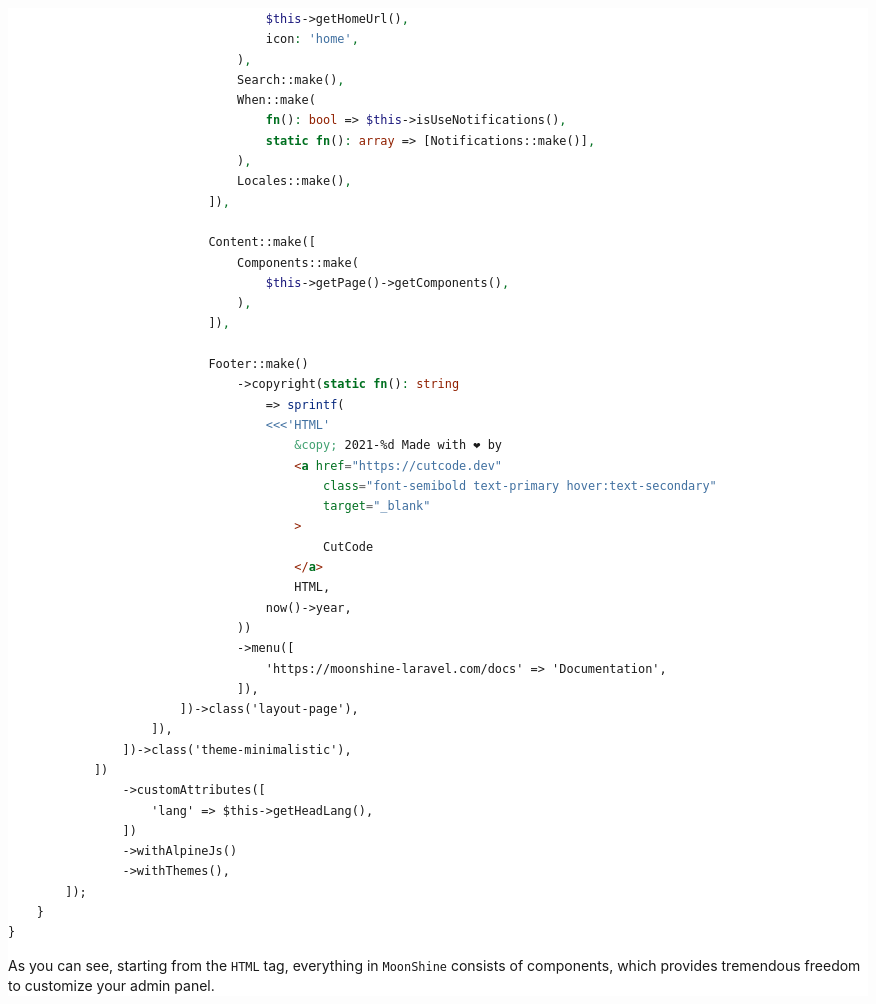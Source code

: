 ```php
                                    $this->getHomeUrl(),
                                    icon: 'home',
                                ),
                                Search::make(),
                                When::make(
                                    fn(): bool => $this->isUseNotifications(),
                                    static fn(): array => [Notifications::make()],
                                ),
                                Locales::make(),
                            ]),

                            Content::make([
                                Components::make(
                                    $this->getPage()->getComponents(),
                                ),
                            ]),

                            Footer::make()
                                ->copyright(static fn(): string
                                    => sprintf(
                                    <<<'HTML'
                                        &copy; 2021-%d Made with ❤️ by
                                        <a href="https://cutcode.dev"
                                            class="font-semibold text-primary hover:text-secondary"
                                            target="_blank"
                                        >
                                            CutCode
                                        </a>
                                        HTML,
                                    now()->year,
                                ))
                                ->menu([
                                    'https://moonshine-laravel.com/docs' => 'Documentation',
                                ]),
                        ])->class('layout-page'),
                    ]),
                ])->class('theme-minimalistic'),
            ])
                ->customAttributes([
                    'lang' => $this->getHeadLang(),
                ])
                ->withAlpineJs()
                ->withThemes(),
        ]);
    }
}
```

As you can see, starting from the `HTML` tag, everything in `MoonShine` consists of components, which provides tremendous freedom to customize your admin panel.
